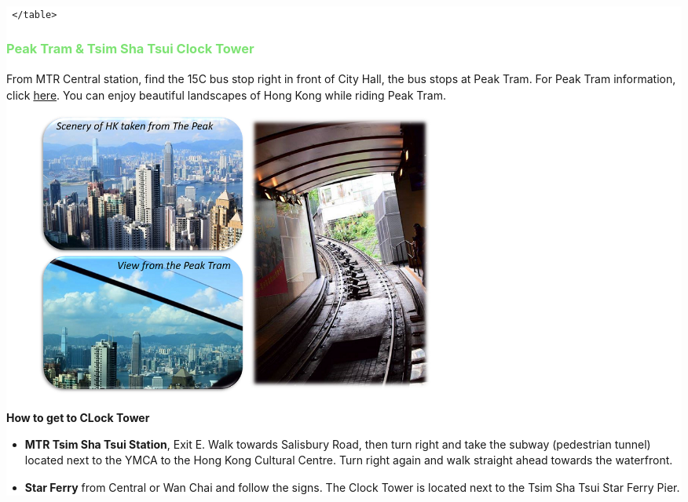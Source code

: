 	 </table>
	 
### <font color="#7EE374"> Peak Tram & Tsim Sha Tsui Clock Tower </font>

From MTR Central station, find the 15C bus stop right in front of City Hall, the bus stops at Peak Tram. For Peak Tram information, click <a href="https://www.thepeak.com.hk/en/2_1.asp" target="_blank">here</a>. You can enjoy beautiful landscapes of Hong Kong while riding Peak Tram.


<figure style="width: 500px" class="align-center">
  <img src="./hongkong-5.png" alt="">
  <figcaption></figcaption>
</figure>

**How to get to CLock Tower**

  * **MTR Tsim Sha Tsui Station**, Exit E. Walk towards Salisbury Road, then turn right and take the subway (pedestrian tunnel) located next to the YMCA to the Hong Kong Cultural Centre. Turn right again and walk straight ahead towards the waterfront.


  * **Star Ferry** from Central or Wan Chai and follow the signs. The Clock Tower is located next to the Tsim Sha Tsui Star Ferry Pier.
